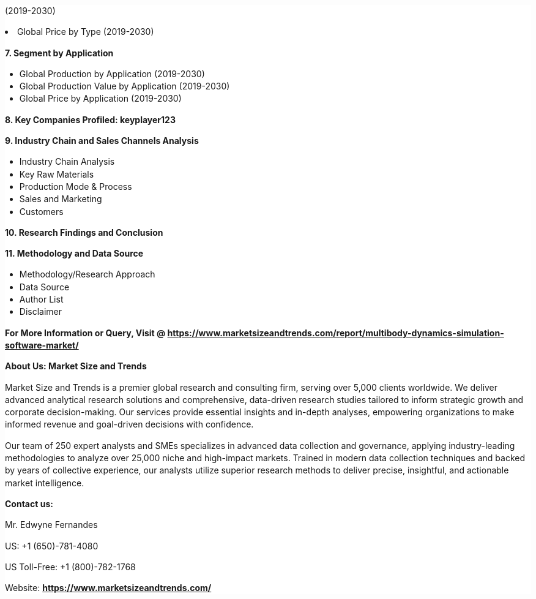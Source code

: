 (2019-2030)</li><li>Global Price by Type (2019-2030)</li></ul><p><strong>7. Segment by Application</strong></p><ul><li>Global Production by Application (2019-2030)</li><li>Global Production Value by Application (2019-2030)</li><li>Global Price by Application (2019-2030)</li></ul><p><strong>8. Key Companies Profiled: keyplayer123</strong></p><p><strong>9. Industry Chain and Sales Channels Analysis</strong></p><ul><li>Industry Chain Analysis</li><li>Key Raw Materials</li><li>Production Mode &amp; Process</li><li>Sales and Marketing</li><li>Customers</li></ul><p><strong>10. Research Findings and Conclusion</strong></p><p><strong>11. Methodology and Data Source</strong></p><ul><li>Methodology/Research Approach</li><li>Data Source</li><li>Author List</li><li>Disclaimer</li></ul></p><p><strong>For More Information or Query, Visit @ <a href="https://www.marketsizeandtrends.com/report/multibody-dynamics-simulation-software-market/">https://www.marketsizeandtrends.com/report/multibody-dynamics-simulation-software-market/</a></strong></p><p><strong>About Us: Market Size and Trends</strong></p><p>Market Size and Trends is a premier global research and consulting firm, serving over 5,000 clients worldwide. We deliver advanced analytical research solutions and comprehensive, data-driven research studies tailored to inform strategic growth and corporate decision-making. Our services provide essential insights and in-depth analyses, empowering organizations to make informed revenue and goal-driven decisions with confidence.</p><p>Our team of 250 expert analysts and SMEs specializes in advanced data collection and governance, applying industry-leading methodologies to analyze over 25,000 niche and high-impact markets. Trained in modern data collection techniques and backed by years of collective experience, our analysts utilize superior research methods to deliver precise, insightful, and actionable market intelligence.</p><p><strong>Contact us:</strong></p><p>Mr. Edwyne Fernandes</p><p>US: +1 (650)-781-4080</p><p>US Toll-Free: +1 (800)-782-1768</p><p>Website: <strong><a href="https://www.marketsizeandtrends.com/">https://www.marketsizeandtrends.com/</a></strong></p>
